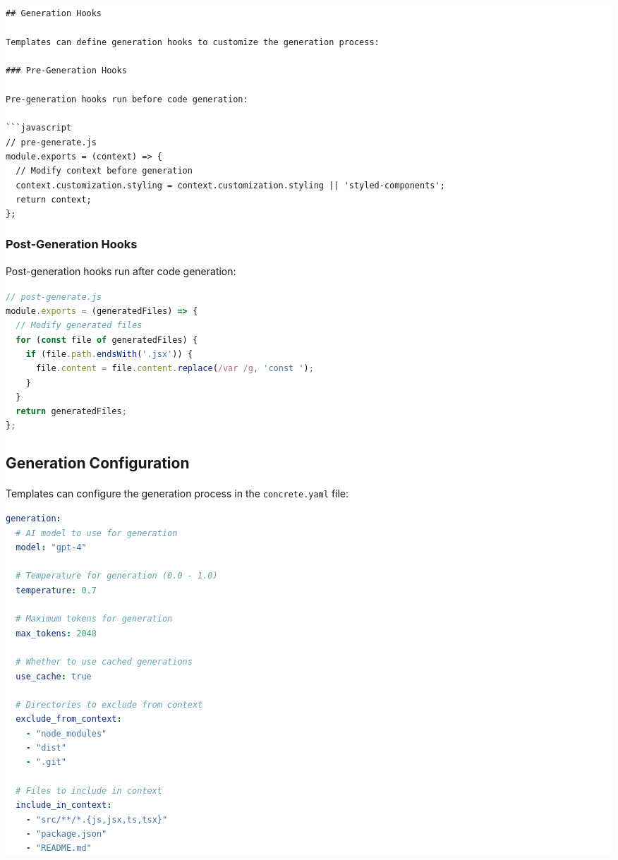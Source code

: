 ```
## Generation Hooks

Templates can define generation hooks to customize the generation process:

### Pre-Generation Hooks

Pre-generation hooks run before code generation:

```javascript
// pre-generate.js
module.exports = (context) => {
  // Modify context before generation
  context.customization.styling = context.customization.styling || 'styled-components';
  return context;
};
```

### Post-Generation Hooks

Post-generation hooks run after code generation:

```javascript
// post-generate.js
module.exports = (generatedFiles) => {
  // Modify generated files
  for (const file of generatedFiles) {
    if (file.path.endsWith('.jsx')) {
      file.content = file.content.replace(/var /g, 'const ');
    }
  }
  return generatedFiles;
};
```

## Generation Configuration

Templates can configure the generation process in the `concrete.yaml` file:

```yaml
generation:
  # AI model to use for generation
  model: "gpt-4"
  
  # Temperature for generation (0.0 - 1.0)
  temperature: 0.7
  
  # Maximum tokens for generation
  max_tokens: 2048
  
  # Whether to use cached generations
  use_cache: true
  
  # Directories to exclude from context
  exclude_from_context:
    - "node_modules"
    - "dist"
    - ".git"
  
  # Files to include in context
  include_in_context:
    - "src/**/*.{js,jsx,ts,tsx}"
    - "package.json"
    - "README.md"
```
